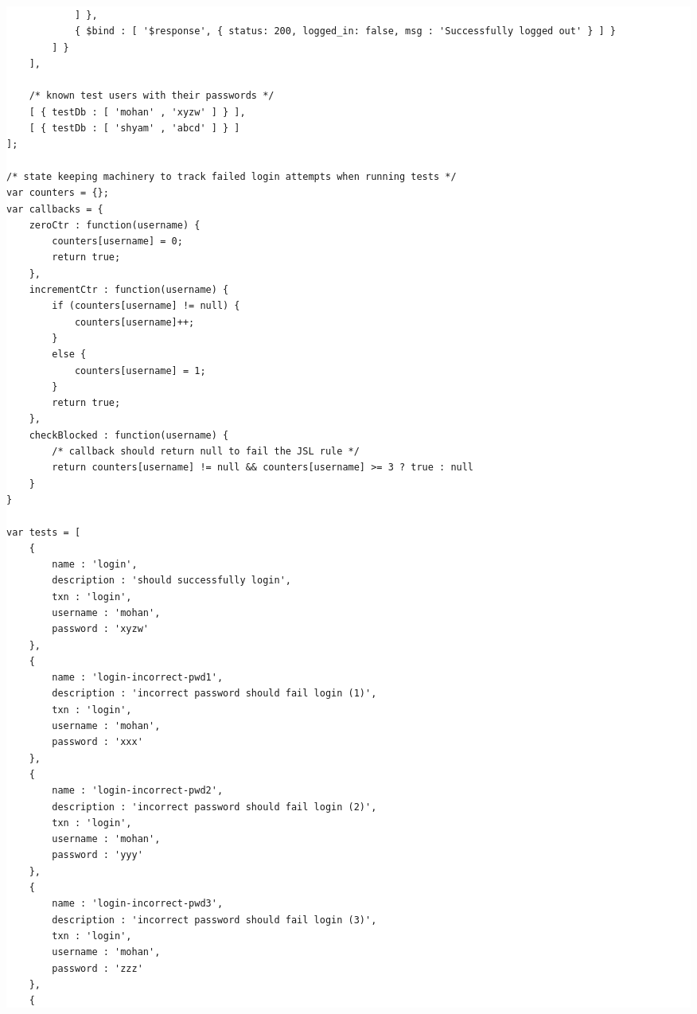 ```
            ] },
            { $bind : [ '$response', { status: 200, logged_in: false, msg : 'Successfully logged out' } ] }
        ] }
    ],
    
    /* known test users with their passwords */
    [ { testDb : [ 'mohan' , 'xyzw' ] } ],
    [ { testDb : [ 'shyam' , 'abcd' ] } ]
];

/* state keeping machinery to track failed login attempts when running tests */
var counters = {};
var callbacks = {
    zeroCtr : function(username) {
        counters[username] = 0;
        return true;
    },
    incrementCtr : function(username) {
        if (counters[username] != null) {
            counters[username]++;
        }
        else {
            counters[username] = 1;
        }
        return true;
    },
    checkBlocked : function(username) {
        /* callback should return null to fail the JSL rule */
        return counters[username] != null && counters[username] >= 3 ? true : null
    }
}

var tests = [
    {
        name : 'login',
        description : 'should successfully login',
        txn : 'login',
        username : 'mohan',
        password : 'xyzw'
    },
    {
        name : 'login-incorrect-pwd1',
        description : 'incorrect password should fail login (1)',
        txn : 'login',
        username : 'mohan',
        password : 'xxx'
    },
    {
        name : 'login-incorrect-pwd2',
        description : 'incorrect password should fail login (2)',
        txn : 'login',
        username : 'mohan',
        password : 'yyy'
    },
    {
        name : 'login-incorrect-pwd3',
        description : 'incorrect password should fail login (3)',
        txn : 'login',
        username : 'mohan',
        password : 'zzz'
    },
    {
```